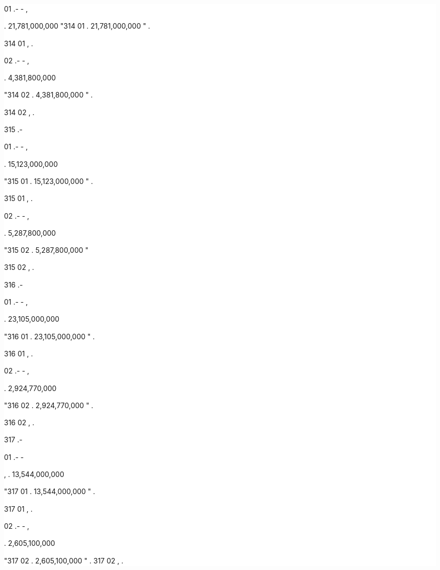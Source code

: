 01 .- - ,

. 21,781,000,000 "314 01 . 21,781,000,000 " .

314 01 , .

02 .- - ,

. 4,381,800,000

"314 02 . 4,381,800,000 " .

314 02 , .

315 .-

01 .- - ,

. 15,123,000,000

"315 01 . 15,123,000,000 " .

315 01 , .

02 .- - ,

. 5,287,800,000

"315 02 . 5,287,800,000 "

315 02 , .

316 .-

01 .- - ,

. 23,105,000,000

"316 01 . 23,105,000,000 " .

316 01 , .

02 .- - ,

. 2,924,770,000

"316 02 . 2,924,770,000 " .

316 02 , .

317 .-

01 .- -

, . 13,544,000,000

"317 01 . 13,544,000,000 " .

317 01 , .

02 .- - ,

. 2,605,100,000

"317 02 . 2,605,100,000 " . 317 02 , .
